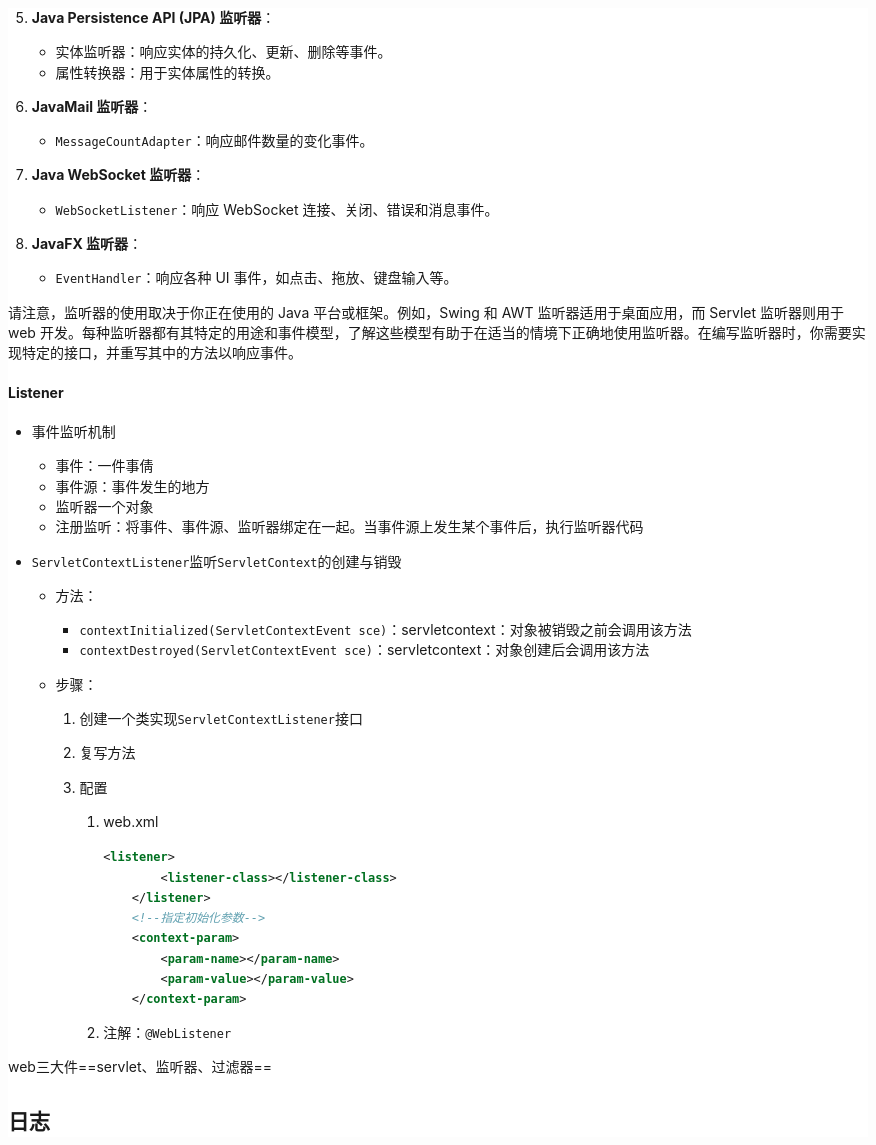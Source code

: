 5. **Java Persistence API (JPA) 监听器**：
   - 实体监听器：响应实体的持久化、更新、删除等事件。
   - 属性转换器：用于实体属性的转换。

6. **JavaMail 监听器**：
   - `MessageCountAdapter`：响应邮件数量的变化事件。

7. **Java WebSocket 监听器**：
   - `WebSocketListener`：响应 WebSocket 连接、关闭、错误和消息事件。

8. **JavaFX 监听器**：
   - `EventHandler`：响应各种 UI 事件，如点击、拖放、键盘输入等。

请注意，监听器的使用取决于你正在使用的 Java 平台或框架。例如，Swing 和 AWT 监听器适用于桌面应用，而 Servlet 监听器则用于 web 开发。每种监听器都有其特定的用途和事件模型，了解这些模型有助于在适当的情境下正确地使用监听器。在编写监听器时，你需要实现特定的接口，并重写其中的方法以响应事件。

#### Listener

* 事件监听机制

   * 事件：一件事倩
   * 事件源：事件发生的地方
   * 监听器一个对象
   * 注册监听：将事件、事件源、监听器绑定在一起。当事件源上发生某个事件后，执行监听器代码

* `ServletContextListener`监听`ServletContext`的创建与销毁

   * 方法：

      * `contextInitialized(ServletContextEvent sce)`：servletcontext：对象被销毁之前会调用该方法 
      * `contextDestroyed(ServletContextEvent sce)`：servletcontext：对象创建后会调用该方法

   * 步骤：

      1. 创建一个类实现`ServletContextListener`接口

      2. 复写方法

      3. 配置

         1. web.xml

            ```xml
            <listener>
                    <listener-class></listener-class>
                </listener>
                <!--指定初始化参数-->
                <context-param>
                    <param-name></param-name>
                    <param-value></param-value>
                </context-param>
            ```

         2. 注解：`@WebListener`

web三大件==servlet、监听器、过滤器==

## 日志

